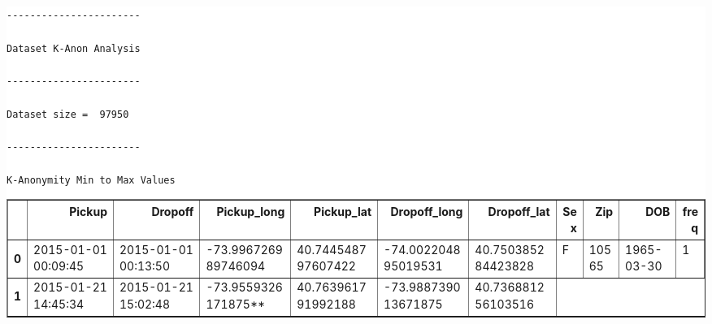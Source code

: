     
    -----------------------
    
    Dataset K-Anon Analysis
    
    -----------------------
    
    Dataset size =  97950
    
    -----------------------
    
    K-Anonymity Min to Max Values
    



<div>
<style scoped>
    .dataframe tbody tr th:only-of-type {
        vertical-align: middle;
    }

    .dataframe tbody tr th {
        vertical-align: top;
    }

    .dataframe thead th {
        text-align: right;
    }
</style>
<table border="1" class="dataframe">
  <thead>
    <tr style="text-align: right;">
      <th></th>
      <th>Pickup</th>
      <th>Dropoff</th>
      <th>Pickup_long</th>
      <th>Pickup_lat</th>
      <th>Dropoff_long</th>
      <th>Dropoff_lat</th>
      <th>Sex</th>
      <th>Zip</th>
      <th>DOB</th>
      <th>freq</th>
    </tr>
  </thead>
  <tbody>
    <tr>
      <th>0</th>
      <td>2015-01-01 00:09:45</td>
      <td>2015-01-01 00:13:50</td>
      <td>-73.996726989746094</td>
      <td>40.744548797607422</td>
      <td>-74.002204895019531</td>
      <td>40.750385284423828</td>
      <td>F</td>
      <td>10565</td>
      <td>1965-03-30</td>
      <td>1</td>
    </tr>
    <tr>
      <th>1</th>
      <td>2015-01-21 14:45:34</td>
      <td>2015-01-21 15:02:48</td>
      <td>-73.9559326171875**</td>
      <td>40.763961791992188</td>
      <td>-73.988739013671875</td>
      <td>40.736881256103516</td>